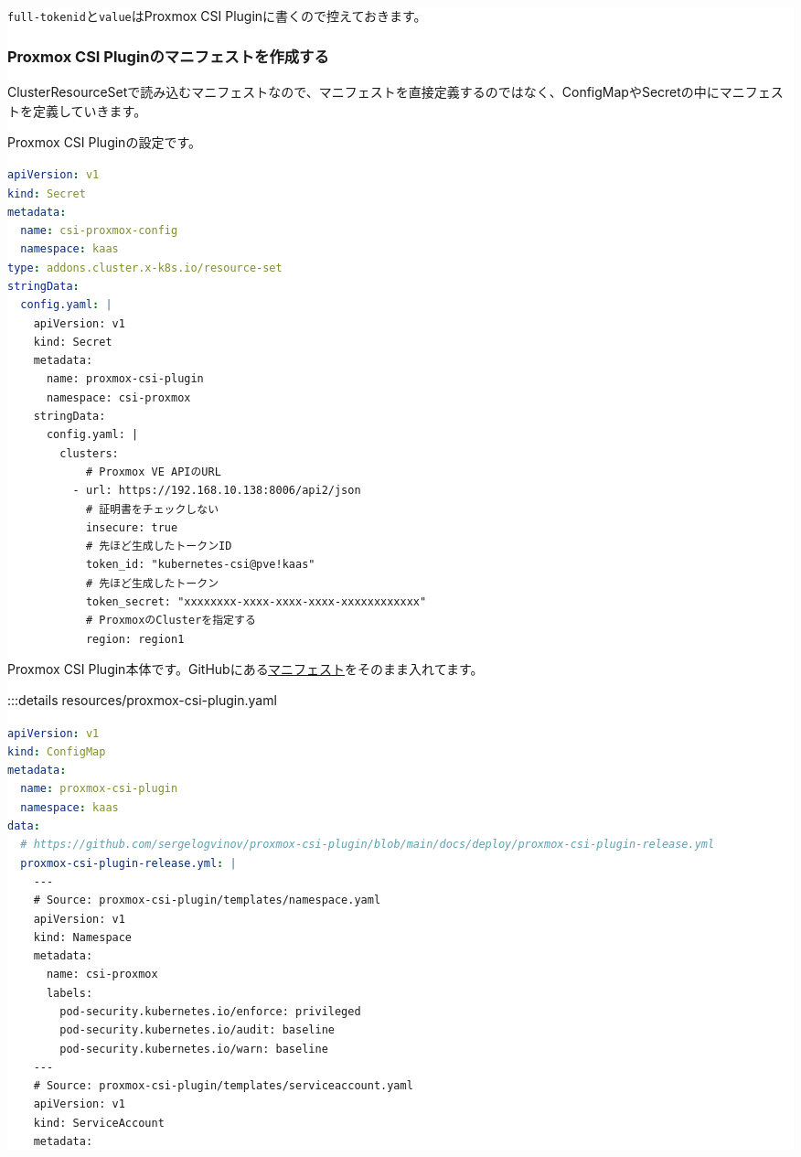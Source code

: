`full-tokenid`と`value`はProxmox CSI Pluginに書くので控えておきます。

### Proxmox CSI Pluginのマニフェストを作成する

ClusterResourceSetで読み込むマニフェストなので、マニフェストを直接定義するのではなく、ConfigMapやSecretの中にマニフェストを定義していきます。

Proxmox CSI Pluginの設定です。

```yaml:resources/config.yaml
apiVersion: v1
kind: Secret
metadata:
  name: csi-proxmox-config
  namespace: kaas
type: addons.cluster.x-k8s.io/resource-set
stringData:
  config.yaml: |
    apiVersion: v1
    kind: Secret
    metadata:
      name: proxmox-csi-plugin
      namespace: csi-proxmox
    stringData:
      config.yaml: |
        clusters:
            # Proxmox VE APIのURL
          - url: https://192.168.10.138:8006/api2/json
            # 証明書をチェックしない
            insecure: true
            # 先ほど生成したトークンID
            token_id: "kubernetes-csi@pve!kaas"
            # 先ほど生成したトークン
            token_secret: "xxxxxxxx-xxxx-xxxx-xxxx-xxxxxxxxxxxx"
            # ProxmoxのClusterを指定する
            region: region1
```

Proxmox CSI Plugin本体です。GitHubにある[マニフェスト](https://github.com/sergelogvinov/proxmox-csi-plugin/blob/main/docs/deploy/proxmox-csi-plugin-release.yml)をそのまま入れてます。

:::details resources/proxmox-csi-plugin.yaml
```yaml:resources/proxmox-csi-plugin.yaml
apiVersion: v1
kind: ConfigMap
metadata:
  name: proxmox-csi-plugin
  namespace: kaas
data:
  # https://github.com/sergelogvinov/proxmox-csi-plugin/blob/main/docs/deploy/proxmox-csi-plugin-release.yml
  proxmox-csi-plugin-release.yml: |
    ---
    # Source: proxmox-csi-plugin/templates/namespace.yaml
    apiVersion: v1
    kind: Namespace
    metadata:
      name: csi-proxmox
      labels:
        pod-security.kubernetes.io/enforce: privileged
        pod-security.kubernetes.io/audit: baseline
        pod-security.kubernetes.io/warn: baseline
    ---
    # Source: proxmox-csi-plugin/templates/serviceaccount.yaml
    apiVersion: v1
    kind: ServiceAccount
    metadata:
```
